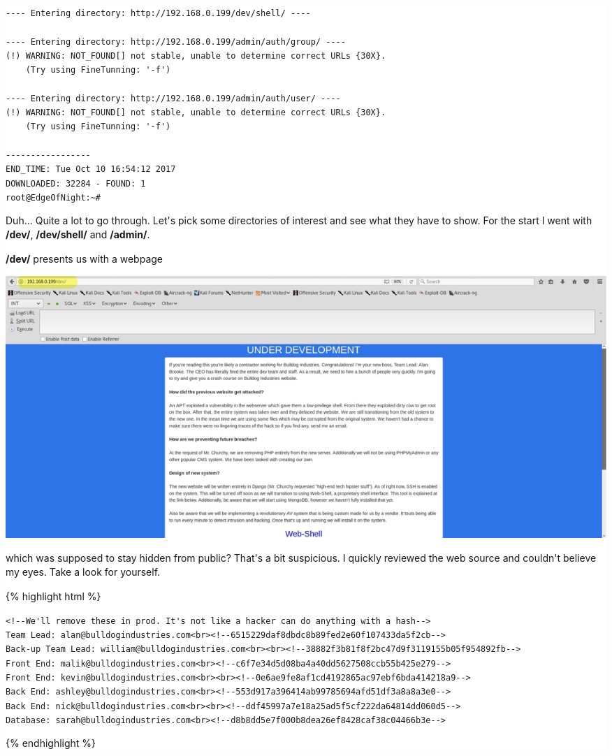 ```console
---- Entering directory: http://192.168.0.199/dev/shell/ ----
                                                                               
---- Entering directory: http://192.168.0.199/admin/auth/group/ ----
(!) WARNING: NOT_FOUND[] not stable, unable to determine correct URLs {30X}.
    (Try using FineTunning: '-f')
                                                                               
---- Entering directory: http://192.168.0.199/admin/auth/user/ ----
(!) WARNING: NOT_FOUND[] not stable, unable to determine correct URLs {30X}.
    (Try using FineTunning: '-f')
                                                                               
-----------------
END_TIME: Tue Oct 10 16:54:12 2017
DOWNLOADED: 32284 - FOUND: 1
root@EdgeOfNight:~# 
```

Duh... Quite a lot to go through. Let's pick some directories of interest and see what they have to show. For the start I went with **/dev/**, **/dev/shell/** and **/admin/**. 

**/dev/** presents us with a webpage 

<img src="/img/blog/bulldog/Bulldog03.png">

which was supposed to stay hidden from public? That's a bit suspicious. I quickly reviewed the web source and couldn't believe my eyes. Take a look for yourself. 

{% highlight html %}

	<!--We'll remove these in prod. It's not like a hacker can do anything with a hash-->
	Team Lead: alan@bulldogindustries.com<br><!--6515229daf8dbdc8b89fed2e60f107433da5f2cb-->
	Back-up Team Lead: william@bulldogindustries.com<br><br><!--38882f3b81f8f2bc47d9f3119155b05f954892fb-->
	Front End: malik@bulldogindustries.com<br><!--c6f7e34d5d08ba4a40dd5627508ccb55b425e279-->
	Front End: kevin@bulldogindustries.com<br><br><!--0e6ae9fe8af1cd4192865ac97ebf6bda414218a9-->
	Back End: ashley@bulldogindustries.com<br><!--553d917a396414ab99785694afd51df3a8a8a3e0-->
	Back End: nick@bulldogindustries.com<br><br><!--ddf45997a7e18a25ad5f5cf222da64814dd060d5-->
	Database: sarah@bulldogindustries.com<br><!--d8b8dd5e7f000b8dea26ef8428caf38c04466b3e-->
{% endhighlight %}
